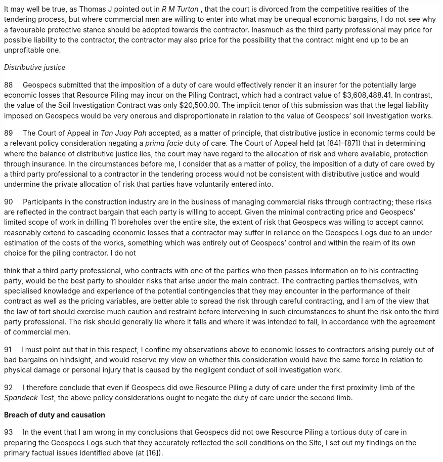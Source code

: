 It may well be true, as Thomas J pointed out in _R M Turton_ , that the court is divorced from the competitive realities of the tendering process, but where commercial men are willing to enter into what may be unequal economic bargains, I do not see why a favourable protective stance should be adopted towards the contractor. Inasmuch as the third party professional may price for possible liability to the contractor, the contractor may also price for the possibility that the contract might end up to be an unprofitable one. 

_Distributive justice_ 

88     Geospecs submitted that the imposition of a duty of care would effectively render it an insurer for the potentially large economic losses that Resource Piling may incur on the Piling Contract, which had a contract value of $3,608,488.41. In contrast, the value of the Soil Investigation Contract was only $20,500.00. The implicit tenor of this submission was that the legal liability imposed on Geospecs would be very onerous and disproportionate in relation to the value of Geospecs’ soil investigation works. 

89     The Court of Appeal in _Tan Juay Pah_ accepted, as a matter of principle, that distributive justice in economic terms could be a relevant policy consideration negating a _prima facie_ duty of care. The Court of Appeal held (at [84]–[87]) that in determining where the balance of distributive justice lies, the court may have regard to the allocation of risk and where available, protection through insurance. In the circumstances before me, I consider that as a matter of policy, the imposition of a duty of care owed by a third party professional to a contractor in the tendering process would not be consistent with distributive justice and would undermine the private allocation of risk that parties have voluntarily entered into. 

90     Participants in the construction industry are in the business of managing commercial risks through contracting; these risks are reflected in the contract bargain that each party is willing to accept. Given the minimal contracting price and Geospecs’ limited scope of work in drilling 11 boreholes over the entire site, the extent of risk that Geospecs was willing to accept cannot reasonably extend to cascading economic losses that a contractor may suffer in reliance on the Geospecs Logs due to an under estimation of the costs of the works, something which was entirely out of Geospecs’ control and within the realm of its own choice for the piling contractor. I do not 


think that a third party professional, who contracts with one of the parties who then passes information on to his contracting party, would be the best party to shoulder risks that arise under the main contract. The contracting parties themselves, with specialised knowledge and experience of the potential contingencies that they may encounter in the performance of their contract as well as the pricing variables, are better able to spread the risk through careful contracting, and I am of the view that the law of tort should exercise much caution and restraint before intervening in such circumstances to shunt the risk onto the third party professional. The risk should generally lie where it falls and where it was intended to fall, in accordance with the agreement of commercial men. 

91     I must point out that in this respect, I confine my observations above to economic losses to contractors arising purely out of bad bargains on hindsight, and would reserve my view on whether this consideration would have the same force in relation to physical damage or personal injury that is caused by the negligent conduct of soil investigation work. 

92     I therefore conclude that even if Geospecs did owe Resource Piling a duty of care under the first proximity limb of the _Spandeck_ Test, the above policy considerations ought to negate the duty of care under the second limb. 

**Breach of duty and causation** 

93     In the event that I am wrong in my conclusions that Geospecs did not owe Resource Piling a tortious duty of care in preparing the Geospecs Logs such that they accurately reflected the soil conditions on the Site, I set out my findings on the primary factual issues identified above (at [16]). 

